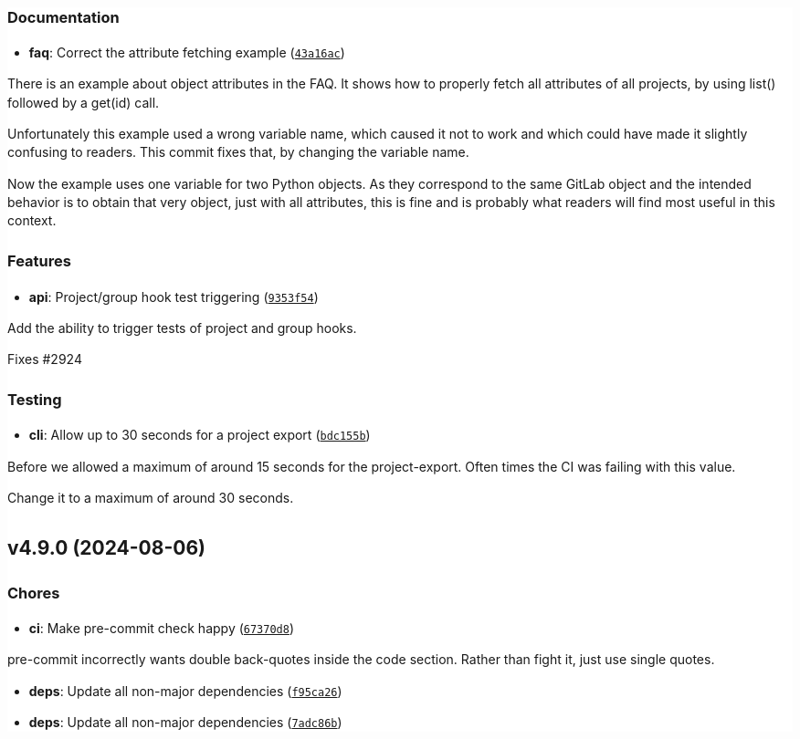 ### Documentation

- **faq**: Correct the attribute fetching example
  ([`43a16ac`](https://github.com/python-gitlab/python-gitlab/commit/43a16ac17ce78cf18e0fc10fa8229f052eed3946))

There is an example about object attributes in the FAQ. It shows how to properly fetch all
  attributes of all projects, by using list() followed by a get(id) call.

Unfortunately this example used a wrong variable name, which caused it not to work and which could
  have made it slightly confusing to readers. This commit fixes that, by changing the variable name.

Now the example uses one variable for two Python objects. As they correspond to the same GitLab
  object and the intended behavior is to obtain that very object, just with all attributes, this is
  fine and is probably what readers will find most useful in this context.

### Features

- **api**: Project/group hook test triggering
  ([`9353f54`](https://github.com/python-gitlab/python-gitlab/commit/9353f5406d6762d09065744bfca360ccff36defe))

Add the ability to trigger tests of project and group hooks.

Fixes #2924

### Testing

- **cli**: Allow up to 30 seconds for a project export
  ([`bdc155b`](https://github.com/python-gitlab/python-gitlab/commit/bdc155b716ef63ef1398ee1e6f5ca67da1109c13))

Before we allowed a maximum of around 15 seconds for the project-export. Often times the CI was
  failing with this value.

Change it to a maximum of around 30 seconds.


## v4.9.0 (2024-08-06)

### Chores

- **ci**: Make pre-commit check happy
  ([`67370d8`](https://github.com/python-gitlab/python-gitlab/commit/67370d8f083ddc34c0acf0c0b06742a194dfa735))

pre-commit incorrectly wants double back-quotes inside the code section. Rather than fight it, just
  use single quotes.

- **deps**: Update all non-major dependencies
  ([`f95ca26`](https://github.com/python-gitlab/python-gitlab/commit/f95ca26b411e5a8998eb4b81e41c061726271240))

- **deps**: Update all non-major dependencies
  ([`7adc86b`](https://github.com/python-gitlab/python-gitlab/commit/7adc86b2e202cad42776991f0ed8c81517bb37ad))
